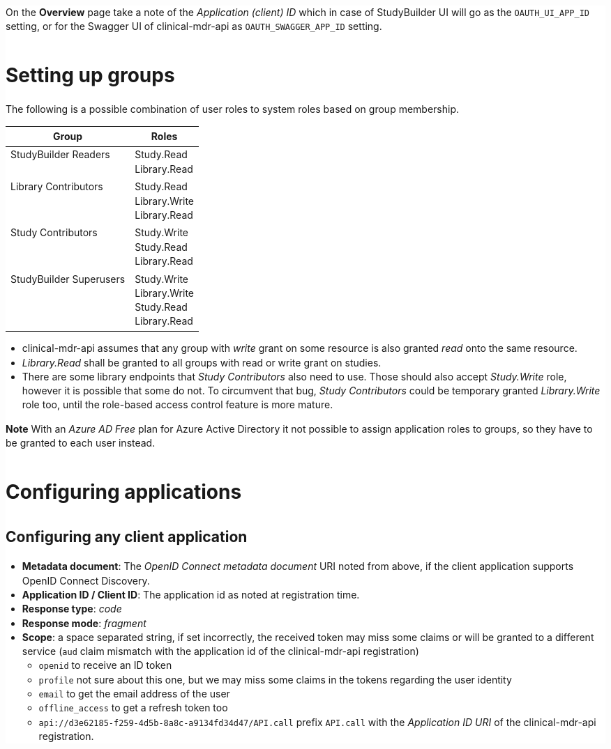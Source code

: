 On the **Overview** page take a note of the *Application (client) ID* which in case of StudyBuilder UI will go as 
the `OAUTH_UI_APP_ID` setting, or for the Swagger UI of clinical-mdr-api as `OAUTH_SWAGGER_APP_ID` setting.


# Setting up groups

The following is a possible combination of user roles to system roles based on group membership.

| Group                   | Roles                                                               |
|-------------------------|---------------------------------------------------------------------|
| StudyBuilder Readers    | Study.Read <br/> Library.Read                                       |
| Library Contributors    | Study.Read <br/> Library.Write <br/> Library.Read                   |
| Study Contributors      | Study.Write <br/> Study.Read<br/> Library.Read                      |
| StudyBuilder Superusers | Study.Write <br/> Library.Write <br/> Study.Read <br/> Library.Read |

* clinical-mdr-api assumes that any group with *write* grant on some resource is also granted *read* onto the same 
  resource.
* *Library.Read* shall be granted to all groups with read or write grant on studies.
* There are some library endpoints that *Study Contributors* also need to use. Those should also accept *Study.Write*
  role, however it is possible that some do not. To circumvent that bug, *Study Contributors* could be temporary 
  granted *Library.Write* role too, until the role-based access control feature is more mature.

**Note** With an *Azure AD Free* plan for Azure Active Directory it not possible to assign application roles to 
groups, so they have to be granted to each user instead.


# Configuring applications

## Configuring any client application

- **Metadata document**: The *OpenID Connect metadata document* URI noted from above, if the client application
  supports OpenID Connect Discovery.
- **Application ID / Client ID**: The application id as noted at registration time.
- **Response type**: *code*
- **Response mode**: *fragment*
- **Scope**: a space separated string, if set incorrectly, the received token may miss some claims or will be 
  granted to a different service (`aud` claim mismatch with the application id of the clinical-mdr-api registration)
  - `openid` to receive an ID token
  - `profile` not sure about this one, but we may miss some claims in the tokens regarding the user identity
  - `email` to get the email address of the user
  - `offline_access` to get a refresh token too
  - `api://d3e62185-f259-4d5b-8a8c-a9134fd34d47/API.call` prefix `API.call` with the *Application ID URI*
    of the clinical-mdr-api registration.
